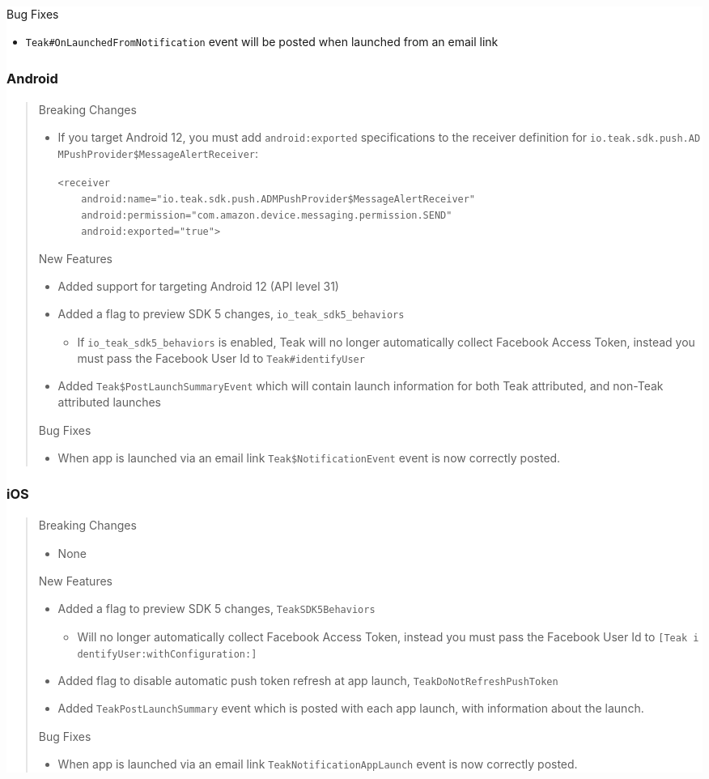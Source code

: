 Bug Fixes  
-   `Teak#OnLaunchedFromNotification` event will be posted when launched
    from an email link

### Android

> Breaking Changes  
> -   If you target Android 12, you must add `android:exported`
>     specifications to the receiver definition for
>     `io.teak.sdk.push.ADMPushProvider$MessageAlertReceiver`:
>
>         <receiver
>             android:name="io.teak.sdk.push.ADMPushProvider$MessageAlertReceiver"
>             android:permission="com.amazon.device.messaging.permission.SEND"
>             android:exported="true">
>
> New Features  
> -   Added support for targeting Android 12 (API level 31)
>
> -   Added a flag to preview SDK 5 changes, `io_teak_sdk5_behaviors`  
>     -   If `io_teak_sdk5_behaviors` is enabled, Teak will no longer
>         automatically collect Facebook Access Token, instead you must
>         pass the Facebook User Id to `Teak#identifyUser`
>
> -   Added `Teak$PostLaunchSummaryEvent` which will contain launch
>     information for both Teak attributed, and non-Teak attributed
>     launches
>
> Bug Fixes  
> -   When app is launched via an email link `Teak$NotificationEvent`
>     event is now correctly posted.

### iOS

> Breaking Changes  
> -   None
>
> New Features  
> -   Added a flag to preview SDK 5 changes, `TeakSDK5Behaviors`  
>     -   Will no longer automatically collect Facebook Access Token,
>         instead you must pass the Facebook User Id to
>         `[Teak identifyUser:withConfiguration:]`
>
> -   Added flag to disable automatic push token refresh at app launch,
>     `TeakDoNotRefreshPushToken`
>
> -   Added `TeakPostLaunchSummary` event which is posted with each app
>     launch, with information about the launch.
>
> Bug Fixes  
> -   When app is launched via an email link `TeakNotificationAppLaunch`
>     event is now correctly posted.
